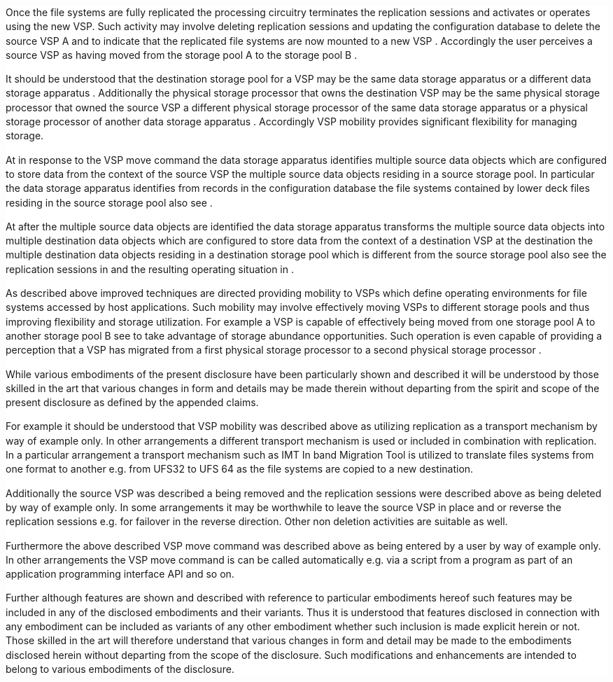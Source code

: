 Once the file systems are fully replicated the processing circuitry terminates the replication sessions and activates or operates using the new VSP. Such activity may involve deleting replication sessions and updating the configuration database to delete the source VSP A and to indicate that the replicated file systems are now mounted to a new VSP . Accordingly the user perceives a source VSP as having moved from the storage pool A to the storage pool B .

It should be understood that the destination storage pool for a VSP may be the same data storage apparatus or a different data storage apparatus . Additionally the physical storage processor that owns the destination VSP may be the same physical storage processor that owned the source VSP a different physical storage processor of the same data storage apparatus or a physical storage processor of another data storage apparatus . Accordingly VSP mobility provides significant flexibility for managing storage.

At in response to the VSP move command the data storage apparatus identifies multiple source data objects which are configured to store data from the context of the source VSP the multiple source data objects residing in a source storage pool. In particular the data storage apparatus identifies from records in the configuration database the file systems contained by lower deck files residing in the source storage pool also see .

At after the multiple source data objects are identified the data storage apparatus transforms the multiple source data objects into multiple destination data objects which are configured to store data from the context of a destination VSP at the destination the multiple destination data objects residing in a destination storage pool which is different from the source storage pool also see the replication sessions in and the resulting operating situation in .

As described above improved techniques are directed providing mobility to VSPs which define operating environments for file systems accessed by host applications. Such mobility may involve effectively moving VSPs to different storage pools and thus improving flexibility and storage utilization. For example a VSP is capable of effectively being moved from one storage pool A to another storage pool B see to take advantage of storage abundance opportunities. Such operation is even capable of providing a perception that a VSP has migrated from a first physical storage processor to a second physical storage processor .

While various embodiments of the present disclosure have been particularly shown and described it will be understood by those skilled in the art that various changes in form and details may be made therein without departing from the spirit and scope of the present disclosure as defined by the appended claims.

For example it should be understood that VSP mobility was described above as utilizing replication as a transport mechanism by way of example only. In other arrangements a different transport mechanism is used or included in combination with replication. In a particular arrangement a transport mechanism such as IMT In band Migration Tool is utilized to translate files systems from one format to another e.g. from UFS32 to UFS 64 as the file systems are copied to a new destination.

Additionally the source VSP was described a being removed and the replication sessions were described above as being deleted by way of example only. In some arrangements it may be worthwhile to leave the source VSP in place and or reverse the replication sessions e.g. for failover in the reverse direction. Other non deletion activities are suitable as well.

Furthermore the above described VSP move command was described above as being entered by a user by way of example only. In other arrangements the VSP move command is can be called automatically e.g. via a script from a program as part of an application programming interface API and so on.

Further although features are shown and described with reference to particular embodiments hereof such features may be included in any of the disclosed embodiments and their variants. Thus it is understood that features disclosed in connection with any embodiment can be included as variants of any other embodiment whether such inclusion is made explicit herein or not. Those skilled in the art will therefore understand that various changes in form and detail may be made to the embodiments disclosed herein without departing from the scope of the disclosure. Such modifications and enhancements are intended to belong to various embodiments of the disclosure.

